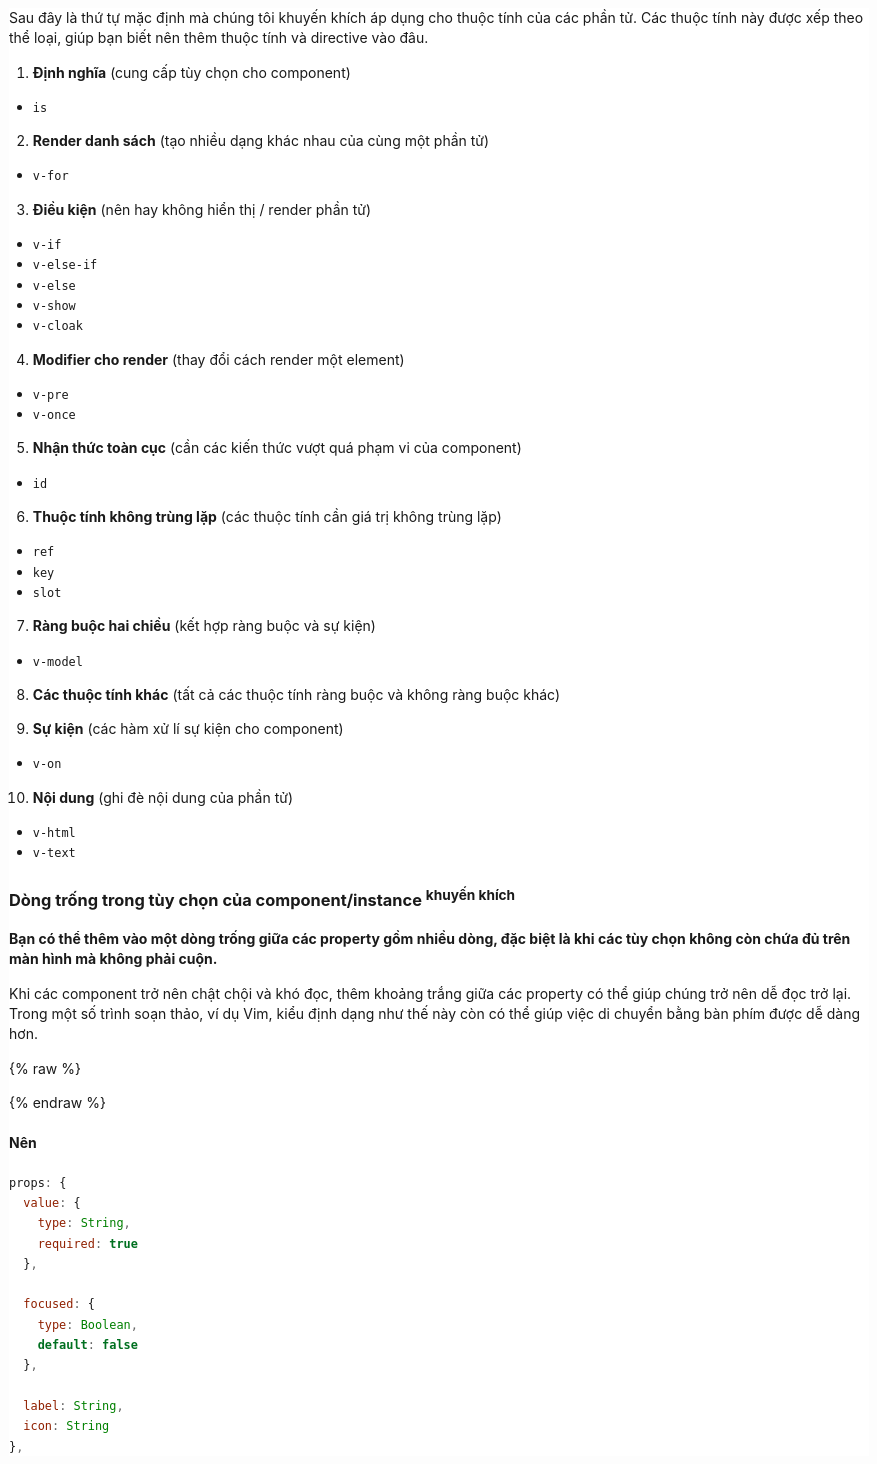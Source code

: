 Sau đây là thứ tự mặc định mà chúng tôi khuyến khích áp dụng cho thuộc tính của các phần tử. Các thuộc tính này được xếp theo thể loại, giúp bạn biết nên thêm thuộc tính và directive vào đâu.

1. **Định nghĩa** (cung cấp tùy chọn cho component)
  - `is`

2. **Render danh sách** (tạo nhiều dạng khác nhau của cùng một phần tử)
  - `v-for`

3. **Điều kiện** (nên hay không hiển thị / render phần tử)
  - `v-if`
  - `v-else-if`
  - `v-else`
  - `v-show`
  - `v-cloak`

4. **Modifier cho render** (thay đổi cách render một element)
  - `v-pre`
  - `v-once`

5. **Nhận thức toàn cục** (cần các kiến thức vượt quá phạm vi của component)
  - `id`

6. **Thuộc tính không trùng lặp** (các thuộc tính cần giá trị không trùng lặp)
  - `ref`
  - `key`
  - `slot`

7. **Ràng buộc hai chiều** (kết hợp ràng buộc và sự kiện)
  - `v-model`

8. **Các thuộc tính khác** (tất cả các thuộc tính ràng buộc và không ràng buộc khác)

9. **Sự kiện** (các hàm xử lí sự kiện cho component)
  - `v-on`

10. **Nội dung** (ghi đè nội dung của phần tử)
  - `v-html`
  - `v-text`



### Dòng trống trong tùy chọn của component/instance <sup data-p="c">khuyến khích</sup>

**Bạn có thể thêm vào một dòng trống giữa các property gồm nhiều dòng, đặc biệt là khi các tùy chọn không còn chứa đủ trên màn hình mà không phải cuộn.** 

Khi các component trở nên chật chội và khó đọc, thêm khoảng trắng giữa các property có thể giúp chúng trở nên dễ đọc trở lại. Trong một số trình soạn thảo, ví dụ Vim, kiểu định dạng như thế này còn có thể giúp việc di chuyển bằng bàn phím được dễ dàng hơn.

{% raw %}<div class="style-example example-good">{% endraw %}
#### Nên

``` js
props: {
  value: {
    type: String,
    required: true
  },

  focused: {
    type: Boolean,
    default: false
  },

  label: String,
  icon: String
},
```
